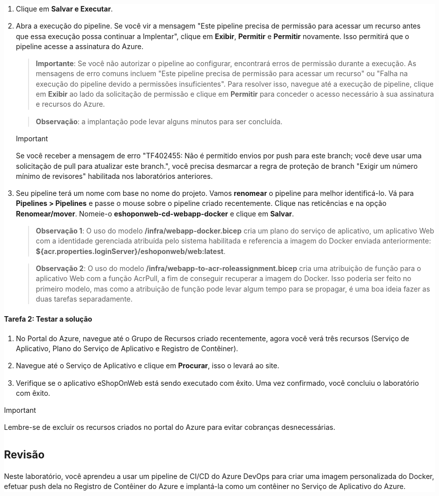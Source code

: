 1. Clique em **Salvar e Executar**.

1. Abra a execução do pipeline. Se você vir a mensagem "Este pipeline precisa de permissão para acessar um recurso antes que essa execução possa continuar a Implentar", clique em **Exibir**, **Permitir** e **Permitir** novamente. Isso permitirá que o pipeline acesse a assinatura do Azure.

    > **Importante**: Se você não autorizar o pipeline ao configurar, encontrará erros de permissão durante a execução. As mensagens de erro comuns incluem "Este pipeline precisa de permissão para acessar um recurso" ou "Falha na execução do pipeline devido a permissões insuficientes". Para resolver isso, navegue até a execução de pipeline, clique em **Exibir** ao lado da solicitação de permissão e clique em **Permitir** para conceder o acesso necessário à sua assinatura e recursos do Azure.

    > **Observação**: a implantação pode levar alguns minutos para ser concluída.

    > [!IMPORTANT]
    > Se você receber a mensagem de erro "TF402455: Não é permitido envios por push para este branch; você deve usar uma solicitação de pull para atualizar este branch.", você precisa desmarcar a regra de proteção de branch "Exigir um número mínimo de revisores" habilitada nos laboratórios anteriores.

1. Seu pipeline terá um nome com base no nome do projeto. Vamos **renomear** o pipeline para melhor identificá-lo. Vá para **Pipelines > Pipelines** e passe o mouse sobre o pipeline criado recentemente. Clique nas reticências e na opção **Renomear/mover**. Nomeie-o **eshoponweb-cd-webapp-docker** e clique em **Salvar**.

    > **Observação 1**: O uso do modelo **/infra/webapp-docker.bicep** cria um plano do serviço de aplicativo, um aplicativo Web com a identidade gerenciada atribuída pelo sistema habilitada e referencia a imagem do Docker enviada anteriormente: **${acr.properties.loginServer}/eshoponweb/web:latest**.

    > **Observação 2**: O uso do modelo **/infra/webapp-to-acr-roleassignment.bicep** cria uma atribuição de função para o aplicativo Web com a função AcrPull, a fim de conseguir recuperar a imagem do Docker. Isso poderia ser feito no primeiro modelo, mas como a atribuição de função pode levar algum tempo para se propagar, é uma boa ideia fazer as duas tarefas separadamente.

#### Tarefa 2: Testar a solução

1. No Portal do Azure, navegue até o Grupo de Recursos criado recentemente, agora você verá três recursos (Serviço de Aplicativo, Plano do Serviço de Aplicativo e Registro de Contêiner).

1. Navegue até o Serviço de Aplicativo e clique em **Procurar**, isso o levará ao site.

1. Verifique se o aplicativo eShopOnWeb está sendo executado com êxito. Uma vez confirmado, você concluiu o laboratório com êxito.

> [!IMPORTANT]
> Lembre-se de excluir os recursos criados no portal do Azure para evitar cobranças desnecessárias.

## Revisão

Neste laboratório, você aprendeu a usar um pipeline de CI/CD do Azure DevOps para criar uma imagem personalizada do Docker, efetuar push dela no Registro de Contêiner do Azure e implantá-la como um contêiner no Serviço de Aplicativo do Azure.
